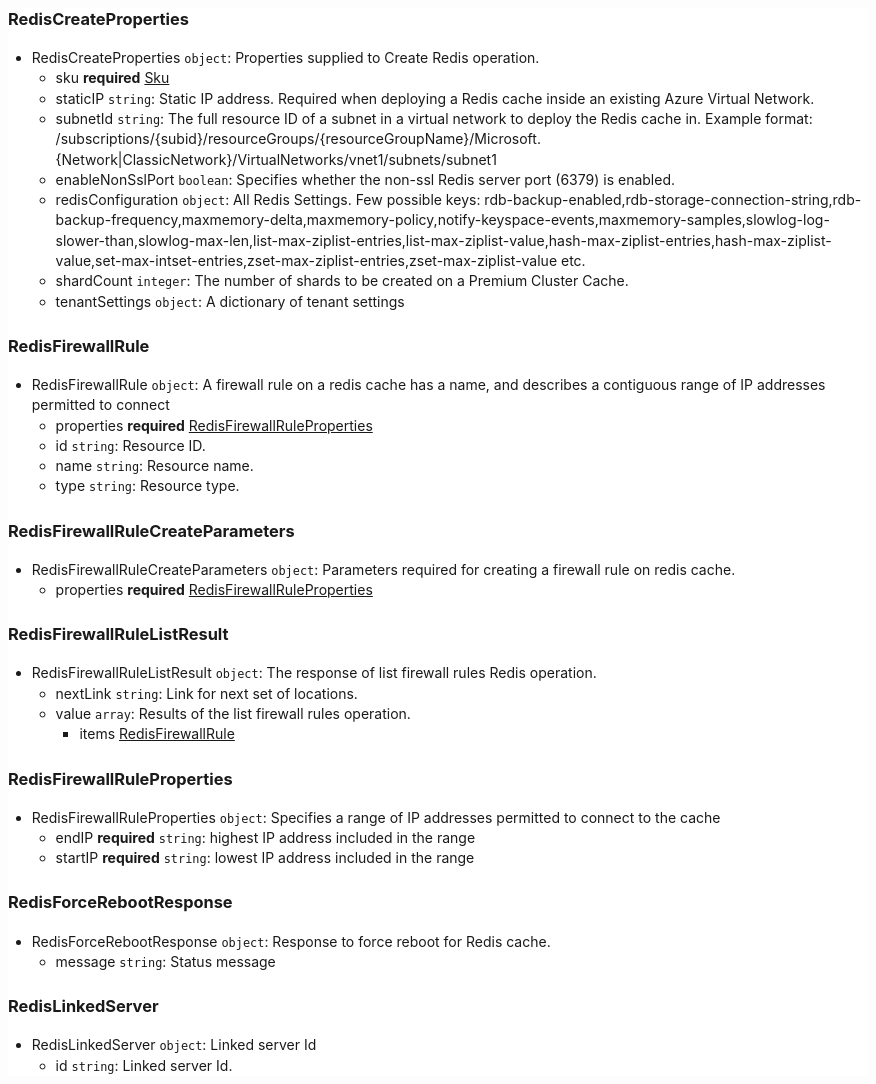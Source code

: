 ### RedisCreateProperties
* RedisCreateProperties `object`: Properties supplied to Create Redis operation.
  * sku **required** [Sku](#sku)
  * staticIP `string`: Static IP address. Required when deploying a Redis cache inside an existing Azure Virtual Network.
  * subnetId `string`: The full resource ID of a subnet in a virtual network to deploy the Redis cache in. Example format: /subscriptions/{subid}/resourceGroups/{resourceGroupName}/Microsoft.{Network|ClassicNetwork}/VirtualNetworks/vnet1/subnets/subnet1
  * enableNonSslPort `boolean`: Specifies whether the non-ssl Redis server port (6379) is enabled.
  * redisConfiguration `object`: All Redis Settings. Few possible keys: rdb-backup-enabled,rdb-storage-connection-string,rdb-backup-frequency,maxmemory-delta,maxmemory-policy,notify-keyspace-events,maxmemory-samples,slowlog-log-slower-than,slowlog-max-len,list-max-ziplist-entries,list-max-ziplist-value,hash-max-ziplist-entries,hash-max-ziplist-value,set-max-intset-entries,zset-max-ziplist-entries,zset-max-ziplist-value etc.
  * shardCount `integer`: The number of shards to be created on a Premium Cluster Cache.
  * tenantSettings `object`: A dictionary of tenant settings

### RedisFirewallRule
* RedisFirewallRule `object`: A firewall rule on a redis cache has a name, and describes a contiguous range of IP addresses permitted to connect
  * properties **required** [RedisFirewallRuleProperties](#redisfirewallruleproperties)
  * id `string`: Resource ID.
  * name `string`: Resource name.
  * type `string`: Resource type.

### RedisFirewallRuleCreateParameters
* RedisFirewallRuleCreateParameters `object`: Parameters required for creating a firewall rule on redis cache.
  * properties **required** [RedisFirewallRuleProperties](#redisfirewallruleproperties)

### RedisFirewallRuleListResult
* RedisFirewallRuleListResult `object`: The response of list firewall rules Redis operation.
  * nextLink `string`: Link for next set of locations.
  * value `array`: Results of the list firewall rules operation.
    * items [RedisFirewallRule](#redisfirewallrule)

### RedisFirewallRuleProperties
* RedisFirewallRuleProperties `object`: Specifies a range of IP addresses permitted to connect to the cache
  * endIP **required** `string`: highest IP address included in the range
  * startIP **required** `string`: lowest IP address included in the range

### RedisForceRebootResponse
* RedisForceRebootResponse `object`: Response to force reboot for Redis cache.
  * message `string`: Status message

### RedisLinkedServer
* RedisLinkedServer `object`: Linked server Id
  * id `string`: Linked server Id.

